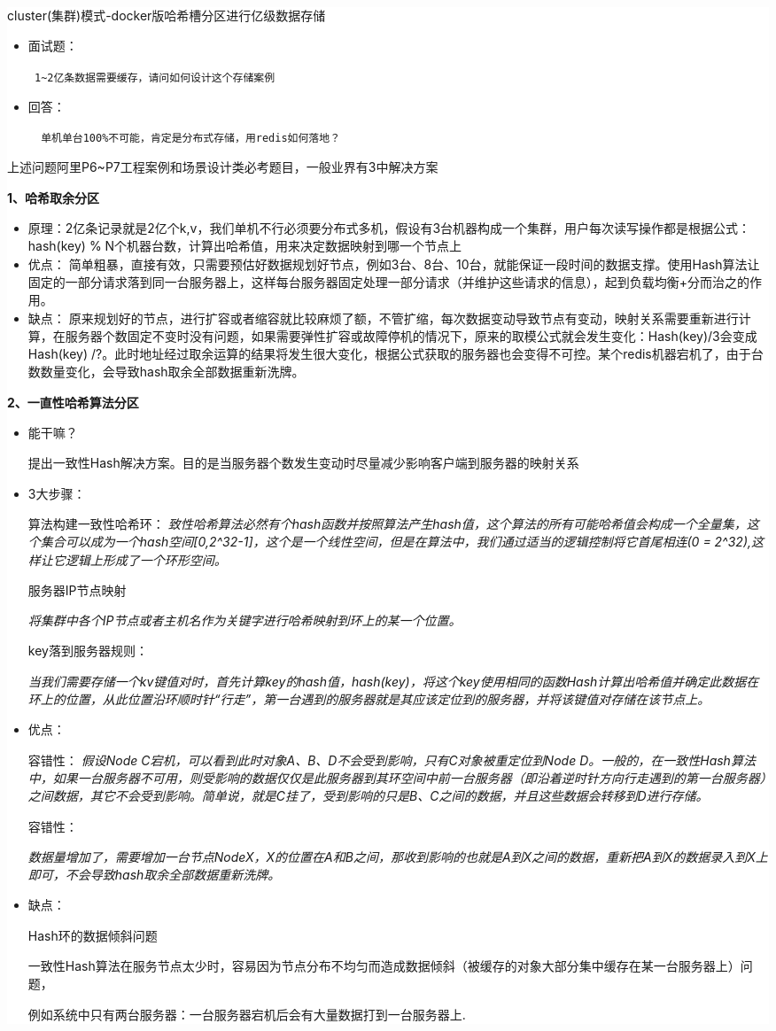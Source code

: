 cluster(集群)模式-docker版哈希槽分区进行亿级数据存储

- 面试题：

	   1~2亿条数据需要缓存，请问如何设计这个存储案例

- 回答：

		单机单台100%不可能，肯定是分布式存储，用redis如何落地？

上述问题阿里P6~P7工程案例和场景设计类必考题目，一般业界有3中解决方案

**1、哈希取余分区**

- 原理：2亿条记录就是2亿个k,v，我们单机不行必须要分布式多机，假设有3台机器构成一个集群，用户每次读写操作都是根据公式：hash(key) % N个机器台数，计算出哈希值，用来决定数据映射到哪一个节点上
- 优点：
  简单粗暴，直接有效，只需要预估好数据规划好节点，例如3台、8台、10台，就能保证一段时间的数据支撑。使用Hash算法让固定的一部分请求落到同一台服务器上，这样每台服务器固定处理一部分请求（并维护这些请求的信息），起到负载均衡+分而治之的作用。
- 缺点：
   原来规划好的节点，进行扩容或者缩容就比较麻烦了额，不管扩缩，每次数据变动导致节点有变动，映射关系需要重新进行计算，在服务器个数固定不变时没有问题，如果需要弹性扩容或故障停机的情况下，原来的取模公式就会发生变化：Hash(key)/3会变成Hash(key) /?。此时地址经过取余运算的结果将发生很大变化，根据公式获取的服务器也会变得不可控。某个redis机器宕机了，由于台数数量变化，会导致hash取余全部数据重新洗牌。

**2、一直性哈希算法分区**

- 能干嘛？ 
  
  提出一致性Hash解决方案。目的是当服务器个数发生变动时尽量减少影响客户端到服务器的映射关系
- 3大步骤：
  
  算法构建一致性哈希环：
*致性哈希算法必然有个hash函数并按照算法产生hash值，这个算法的所有可能哈希值会构成一个全量集，这个集合可以成为一个hash空间[0,2^32-1]，这个是一个线性空间，但是在算法中，我们通过适当的逻辑控制将它首尾相连(0 = 2^32),这样让它逻辑上形成了一个环形空间。*
  
  服务器IP节点映射
  
  *将集群中各个IP节点或者主机名作为关键字进行哈希映射到环上的某一个位置。*
  
  key落到服务器规则：
  
  *当我们需要存储一个kv键值对时，首先计算key的hash值，hash(key)，将这个key使用相同的函数Hash计算出哈希值并确定此数据在环上的位置，从此位置沿环顺时针“行走”，第一台遇到的服务器就是其应该定位到的服务器，并将该键值对存储在该节点上。*
- 优点：
  
  容错性：
*假设Node C宕机，可以看到此时对象A、B、D不会受到影响，只有C对象被重定位到Node D。一般的，在一致性Hash算法中，如果一台服务器不可用，则受影响的数据仅仅是此服务器到其环空间中前一台服务器（即沿着逆时针方向行走遇到的第一台服务器）之间数据，其它不会受到影响。简单说，就是C挂了，受到影响的只是B、C之间的数据，并且这些数据会转移到D进行存储。*
  
  容错性：
  
  *数据量增加了，需要增加一台节点NodeX，X的位置在A和B之间，那收到影响的也就是A到X之间的数据，重新把A到X的数据录入到X上即可，不会导致hash取余全部数据重新洗牌。*

- 缺点：
  
  Hash环的数据倾斜问题	
  
  一致性Hash算法在服务节点太少时，容易因为节点分布不均匀而造成数据倾斜（被缓存的对象大部分集中缓存在某一台服务器上）问题，
  
  例如系统中只有两台服务器：一台服务器宕机后会有大量数据打到一台服务器上.
